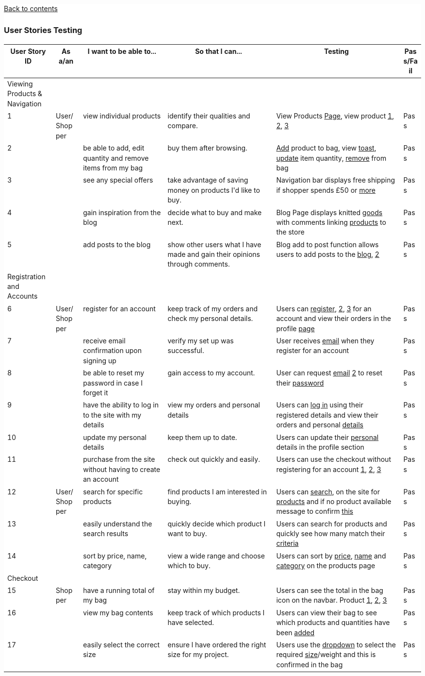 
[Back to contents](#contents)


### User Stories Testing

| User Story ID  | As a/an  | I want to be able to...  | So that I can... | Testing | Pass/Fail |
|-------------------|-------------------|-----------------|-------------------|-------------------|---------------|
| Viewing Products & Navigation |
| 1  | User/Shopper | view individual products | identify their qualities and compare. | View Products [Page](static/docs/images/user-story-testing/us1-view-all.png), view product [1](static/docs/images/user-story-testing/us1-view-individual.png), [2](static/docs/images/user-story-testing/us1-view-individual2.png), [3](static/docs/images/user-story-testing/us1-view-individual3.png) | Pass |
| 2  |   | be able to add, edit quantity and remove items from my bag | buy them after browsing. | [Add](static/docs/images/user-story-testing/us2-add-to-bag.png) product to bag, view [toast](static/docs/images/user-story-testing/us2-add-to-bag-toast.png), [update](static/docs/images/user-story-testing/us2-update-bag.png) item quantity, [remove](static/docs/images/user-story-testing/us2-remove-from-bag.png) from bag | Pass |
| 3  |   | see any special offers | take advantage of saving money on products I'd like to buy. | Navigation bar displays free shipping if shopper spends £50 or [more](static/docs/images/user-story-testing/us3-special.png) | Pass |
| 4  |   | gain inspiration from the blog | decide what to buy and make next. | Blog Page displays knitted [goods](static/docs/images/user-story-testing/us4-inspiration.png) with comments linking [products](static/docs/images/user-story-testing/us4-knit-happens.png) to the store | Pass |
| 5  |   | add posts to the blog | show other users what I have made and gain their opinions through comments. | Blog add to post function allows users to add posts to the [blog](static/docs/images/user-story-testing/us5-add-blog-post.png), [2](static/docs/images/user-story-testing/us5-add-blog-post2.png) | Pass |
| Registration and Accounts |
| 6  | User/Shopper | register for an account | keep track of my orders and check my personal details. | Users can [register](static/docs/images/user-story-testing/us6-registration.png), [2](static/docs/images/user-story-testing/us6-registration-successful.png), [3](static/docs/images/user-story-testing/us6-verify-email.png) for an account and view their orders in the profile [page](static/docs/images/user-story-testing/us9-view-profile.png) | Pass |
| 7  |   | receive email confirmation upon signing up | verify my set up was successful. | User receives [email](static/docs/images/user-story-testing/us7-email-confirmation.png) when they register for an account | Pass |
| 8  |   | be able to reset my password in case I forget it | gain access to my account. | User can request [email](static/docs/images/user-story-testing/us8-reset-email.png) [2](static/docs/images/user-story-testing/us8-reset-email.png) to reset their [password](static/docs/images/user-story-testing/us8-password.png) | Pass |
| 9  |   | have the ability to log in to the site with my details | view my orders and personal details | Users can [log in](static/docs/images/user-story-testing/us9-log-in.png) using their registered details and view their orders and personal [details](static/docs/images/user-story-testing/us9-view-profile.png) | Pass |
| 10  |   | update my personal details | keep them up to date. | Users can update their [personal](static/docs/images/user-story-testing/us10-update-profile.png) details in the profile section | Pass |
| 11 |   | purchase from the site without having to create an account | check out quickly and easily. | Users can use the checkout without registering for an account [1](static/docs/images/user-story-testing/us11-guest.png), [2](static/docs/images/user-story-testing/us11-guest2.png), [3](static/docs/images/user-story-testing/us11-guest-confirm.png) | Pass |
| 12  | User/Shopper | search for specific products | find products I am interested in buying. | Users can [search](static/docs/images/user-story-testing/us12-search.png), on the site for [products](static/docs/images/user-story-testing/us12-search2.png) and if no product available message to confirm [this](static/docs/images/user-story-testing/us12-no-products.png) | Pass |
| 13  |   | easily understand the search results | quickly decide which product I want to buy. | Users can search for products and quickly see how many match their [criteria](static/docs/images/user-story-testing/us13-search.png) | Pass |
| 14  |   | sort by price, name, category | view a wide range and choose which to buy. | Users can sort by [price](static/docs/images/user-story-testing/us14-price.png), [name](static/docs/images/user-story-testing/us14-name.png) and [category](static/docs/images/user-story-testing/us14-category.png) on the products page | Pass |
| Checkout  |
| 15  | Shopper | have a running total of my bag | stay within my budget. | Users can see the total in the bag icon on the navbar. Product [1](static/docs/images/user-story-testing/us15-add1.png), [2](static/docs/images/user-story-testing/us15-add2.png), [3](static/docs/images/user-story-testing/us15-add3.png) | Pass |
| 16  |   | view my bag contents | keep track of which products I have selected. | Users can view their bag to see which products and quantities have been [added](static/docs/images/user-story-testing/us16-view-bag.png) | Pass |
| 17  |   | easily select the correct size | ensure I have ordered the right size for my project. | Users use the [dropdown](static/docs/images/user-story-testing/us17-size.png) to select the required [size](static/docs/images/user-story-testing/us17-select.png)/weight and this is confirmed in the bag| Pass |